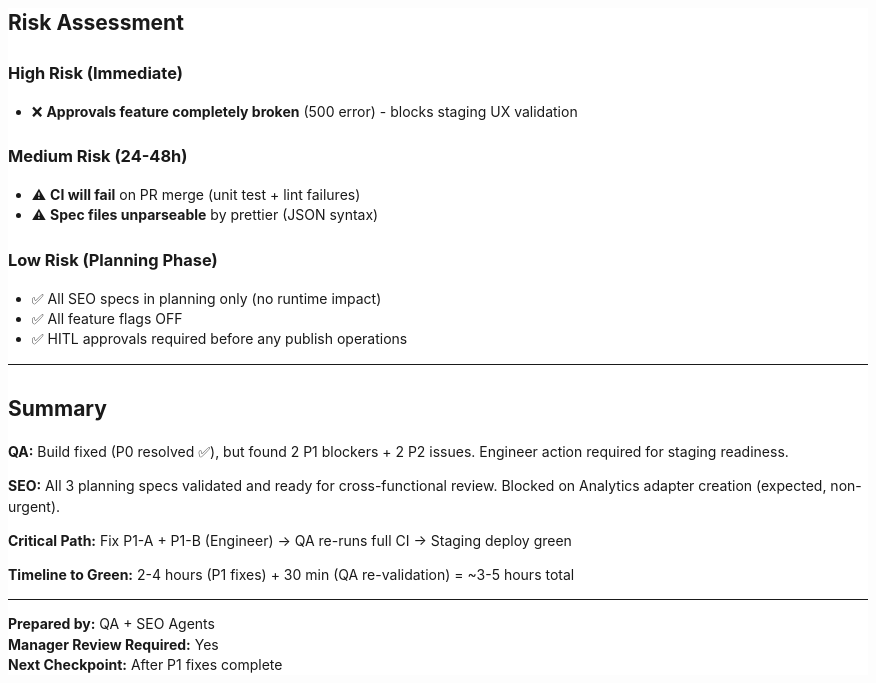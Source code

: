 
## Risk Assessment

### High Risk (Immediate)
- ❌ **Approvals feature completely broken** (500 error) - blocks staging UX validation

### Medium Risk (24-48h)
- ⚠️ **CI will fail** on PR merge (unit test + lint failures)
- ⚠️ **Spec files unparseable** by prettier (JSON syntax)

### Low Risk (Planning Phase)
- ✅ All SEO specs in planning only (no runtime impact)
- ✅ All feature flags OFF
- ✅ HITL approvals required before any publish operations

---

## Summary

**QA:** Build fixed (P0 resolved ✅), but found 2 P1 blockers + 2 P2 issues. Engineer action required for staging readiness.

**SEO:** All 3 planning specs validated and ready for cross-functional review. Blocked on Analytics adapter creation (expected, non-urgent).

**Critical Path:** Fix P1-A + P1-B (Engineer) → QA re-runs full CI → Staging deploy green

**Timeline to Green:** 2-4 hours (P1 fixes) + 30 min (QA re-validation) = ~3-5 hours total

---

**Prepared by:** QA + SEO Agents  
**Manager Review Required:** Yes  
**Next Checkpoint:** After P1 fixes complete
